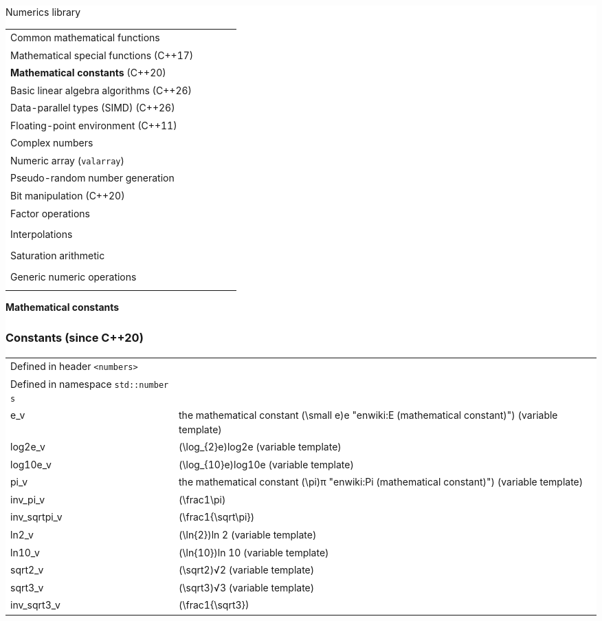 Numerics library

|  |  |  |  |  |
| --- | --- | --- | --- | --- |
| Common mathematical functions | | | | |
| Mathematical special functions (C++17) | | | | |
| ****Mathematical constants**** (C++20) | | | | |
| Basic linear algebra algorithms (C++26) | | | | |
| Data-parallel types (SIMD) (C++26) | | | | |
| Floating-point environment (C++11) | | | | |
| Complex numbers | | | | |
| Numeric array (`valarray`) | | | | |
| Pseudo-random number generation | | | | |
| Bit manipulation (C++20) | | | | |
| Factor operations | | | | |
| |  |  |  |  |  | | --- | --- | --- | --- | --- | | gcd(C++17) | | | | | | |  |  |  |  |  | | --- | --- | --- | --- | --- | | lcm(C++17) | | | | | |
| Interpolations | | | | |
| |  |  |  |  |  | | --- | --- | --- | --- | --- | | midpoint(C++20) | | | | | | |  |  |  |  |  | | --- | --- | --- | --- | --- | | lerp(C++20) | | | | | |
| Saturation arithmetic | | | | |
| |  |  |  |  |  | | --- | --- | --- | --- | --- | | add_sat(C++26) | | | | | | sub_sat(C++26) | | | | | | saturate_cast(C++26) | | | | | | |  |  |  |  |  | | --- | --- | --- | --- | --- | | mul_sat(C++26) | | | | | | div_sat(C++26) | | | | | |  | | | | | |
| Generic numeric operations | | | | |
| |  |  |  |  |  | | --- | --- | --- | --- | --- | | iota(C++11) | | | | | | ranges::iota(C++23) | | | | | | accumulate | | | | | | inner_product | | | | | | adjacent_difference | | | | | | partial_sum | | | | | | |  |  |  |  |  | | --- | --- | --- | --- | --- | | reduce(C++17) | | | | | | transform_reduce(C++17) | | | | | | inclusive_scan(C++17) | | | | | | exclusive_scan(C++17) | | | | | | transform_inclusive_scan(C++17) | | | | | | transform_exclusive_scan(C++17) | | | | | |

 ****Mathematical constants****

### Constants (since C++20)

|  |  |
| --- | --- |
| Defined in header `<numbers>` | |
| Defined in namespace `std::numbers` | |
| e_v | the mathematical constant \(\small e\)e "enwiki:E (mathematical constant)") (variable template) |
| log2e_v | \(\log_{2}e\)log2e (variable template) |
| log10e_v | \(\log_{10}e\)log10e (variable template) |
| pi_v | the mathematical constant \(\pi\)π "enwiki:Pi (mathematical constant)") (variable template) |
| inv_pi_v | \(\frac1\pi\)  |  | | --- | | 1 | | π |   (variable template) |
| inv_sqrtpi_v | \(\frac1{\sqrt\pi}\)  |  | | --- | | 1 | | √π |   (variable template) |
| ln2_v | \(\ln{2}\)ln 2 (variable template) |
| ln10_v | \(\ln{10}\)ln 10 (variable template) |
| sqrt2_v | \(\sqrt2\)√2 (variable template) |
| sqrt3_v | \(\sqrt3\)√3 (variable template) |
| inv_sqrt3_v | \(\frac1{\sqrt3}\)  |  | | --- | | 1 | | √3 |   (variable template) |